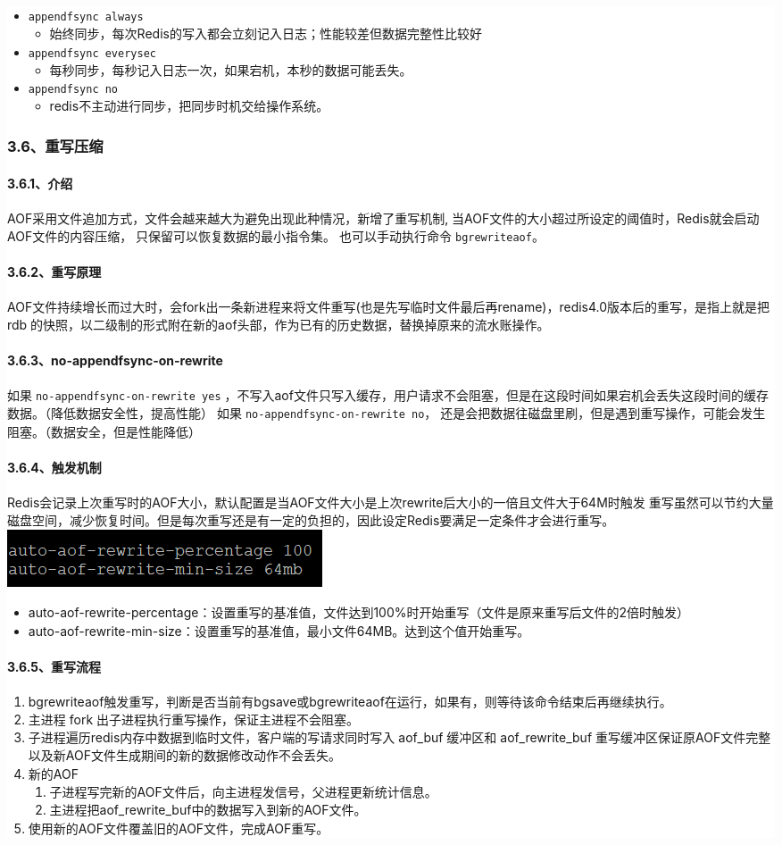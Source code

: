 - `appendfsync always`
   - 始终同步，每次Redis的写入都会立刻记入日志；性能较差但数据完整性比较好
- `appendfsync everysec`
   - 每秒同步，每秒记入日志一次，如果宕机，本秒的数据可能丢失。
- `appendfsync no`
   - redis不主动进行同步，把同步时机交给操作系统。
### 3.6、重写压缩
#### 3.6.1、介绍
AOF采用文件追加方式，文件会越来越大为避免出现此种情况，新增了重写机制, 当AOF文件的大小超过所设定的阈值时，Redis就会启动AOF文件的内容压缩， 只保留可以恢复数据的最小指令集。
也可以手动执行命令 `bgrewriteaof`。
#### 3.6.2、重写原理
AOF文件持续增长而过大时，会fork出一条新进程来将文件重写(也是先写临时文件最后再rename)，redis4.0版本后的重写，是指上就是把rdb 的快照，以二级制的形式附在新的aof头部，作为已有的历史数据，替换掉原来的流水账操作。
#### 3.6.3、no-appendfsync-on-rewrite
如果 `no-appendfsync-on-rewrite yes` ，不写入aof文件只写入缓存，用户请求不会阻塞，但是在这段时间如果宕机会丢失这段时间的缓存数据。（降低数据安全性，提高性能）
如果 `no-appendfsync-on-rewrite no`， 还是会把数据往磁盘里刷，但是遇到重写操作，可能会发生阻塞。（数据安全，但是性能降低）
#### 3.6.4、触发机制
Redis会记录上次重写时的AOF大小，默认配置是当AOF文件大小是上次rewrite后大小的一倍且文件大于64M时触发
重写虽然可以节约大量磁盘空间，减少恢复时间。但是每次重写还是有一定的负担的，因此设定Redis要满足一定条件才会进行重写。 
![image.png](image/1653885767412-ba3ec0b8-9939-40af-a120-210e60736b00.png)

- auto-aof-rewrite-percentage：设置重写的基准值，文件达到100%时开始重写（文件是原来重写后文件的2倍时触发）
- auto-aof-rewrite-min-size：设置重写的基准值，最小文件64MB。达到这个值开始重写。
#### 3.6.5、重写流程

1. bgrewriteaof触发重写，判断是否当前有bgsave或bgrewriteaof在运行，如果有，则等待该命令结束后再继续执行。
1. 主进程 fork 出子进程执行重写操作，保证主进程不会阻塞。
1. 子进程遍历redis内存中数据到临时文件，客户端的写请求同时写入 aof_buf 缓冲区和 aof_rewrite_buf 重写缓冲区保证原AOF文件完整以及新AOF文件生成期间的新的数据修改动作不会丢失。
1. 新的AOF
   1. 子进程写完新的AOF文件后，向主进程发信号，父进程更新统计信息。
   1. 主进程把aof_rewrite_buf中的数据写入到新的AOF文件。
5. 使用新的AOF文件覆盖旧的AOF文件，完成AOF重写。
